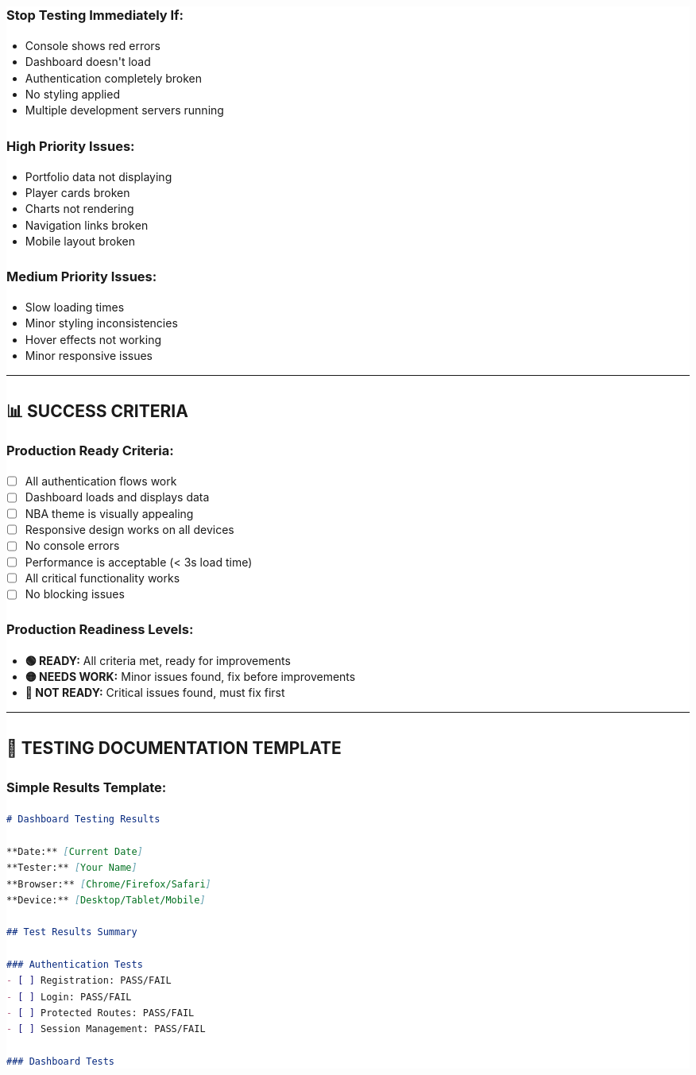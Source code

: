 ### **Stop Testing Immediately If:**
- Console shows red errors
- Dashboard doesn't load
- Authentication completely broken
- No styling applied
- Multiple development servers running

### **High Priority Issues:**
- Portfolio data not displaying
- Player cards broken
- Charts not rendering
- Navigation links broken
- Mobile layout broken

### **Medium Priority Issues:**
- Slow loading times
- Minor styling inconsistencies
- Hover effects not working
- Minor responsive issues

---

## 📊 **SUCCESS CRITERIA**

### **Production Ready Criteria:**
- [ ] All authentication flows work
- [ ] Dashboard loads and displays data
- [ ] NBA theme is visually appealing
- [ ] Responsive design works on all devices
- [ ] No console errors
- [ ] Performance is acceptable (< 3s load time)
- [ ] All critical functionality works
- [ ] No blocking issues

### **Production Readiness Levels:**
- **🟢 READY:** All criteria met, ready for improvements
- **🟡 NEEDS WORK:** Minor issues found, fix before improvements
- **🔴 NOT READY:** Critical issues found, must fix first

---

## 📝 **TESTING DOCUMENTATION TEMPLATE**

### **Simple Results Template:**
```markdown
# Dashboard Testing Results

**Date:** [Current Date]
**Tester:** [Your Name]
**Browser:** [Chrome/Firefox/Safari]
**Device:** [Desktop/Tablet/Mobile]

## Test Results Summary

### Authentication Tests
- [ ] Registration: PASS/FAIL
- [ ] Login: PASS/FAIL
- [ ] Protected Routes: PASS/FAIL
- [ ] Session Management: PASS/FAIL

### Dashboard Tests
```